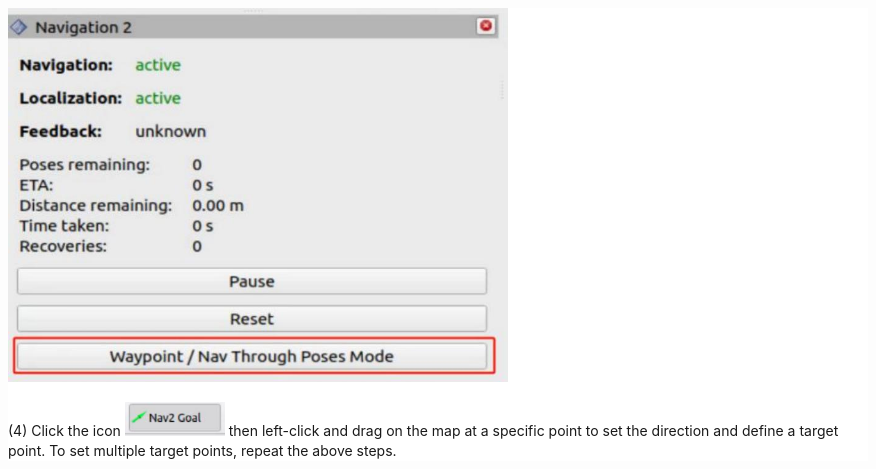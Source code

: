 <img src="../_static/media/chapter_9/section_4/image28.png" style="width:500px" class="common_img"/>

(4)  Click the icon <img src="../_static/media/chapter_9/section_4/image29.png" style="width:100px" /> then left-click and drag on the map at a specific point to set the direction and define a target point. To set multiple target points, repeat the above steps.
